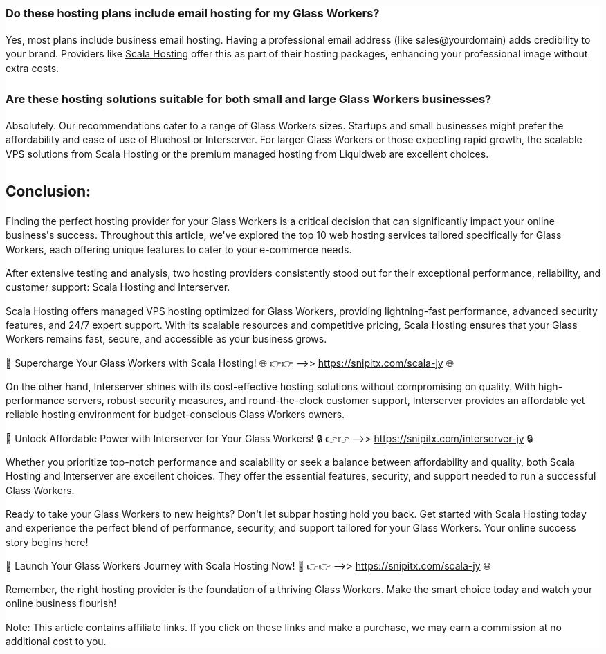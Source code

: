 ### Do these hosting plans include email hosting for my Glass Workers? 
Yes, most plans include business email hosting. Having a professional email address (like sales@yourdomain) adds credibility to your brand. Providers like [Scala Hosting](https://snipitx.com/scala-jy) offer this as part of their hosting packages, enhancing your professional image without extra costs.

### Are these hosting solutions suitable for both small and large Glass Workers businesses? 
Absolutely. Our recommendations cater to a range of Glass Workers sizes. Startups and small businesses might prefer the affordability and ease of use of Bluehost or Interserver. For larger Glass Workers or those expecting rapid growth, the scalable VPS solutions from Scala Hosting or the premium managed hosting from Liquidweb are excellent choices.

## Conclusion:

Finding the perfect hosting provider for your Glass Workers is a critical decision that can significantly impact your online business's success. Throughout this article, we've explored the top 10 web hosting services tailored specifically for Glass Workers, each offering unique features to cater to your e-commerce needs.

After extensive testing and analysis, two hosting providers consistently stood out for their exceptional performance, reliability, and customer support: Scala Hosting and Interserver.

Scala Hosting offers managed VPS hosting optimized for Glass Workers, providing lightning-fast performance, advanced security features, and 24/7 expert support. With its scalable resources and competitive pricing, Scala Hosting ensures that your Glass Workers remains fast, secure, and accessible as your business grows.

🚀 Supercharge Your Glass Workers with Scala Hosting! 🌐
👉👉 -->> https://snipitx.com/scala-jy 🌐

On the other hand, Interserver shines with its cost-effective hosting solutions without compromising on quality. With high-performance servers, robust security measures, and round-the-clock customer support, Interserver provides an affordable yet reliable hosting environment for budget-conscious Glass Workers owners.

💸 Unlock Affordable Power with Interserver for Your Glass Workers! 🔒
👉👉 -->> https://snipitx.com/interserver-jy 🔒

Whether you prioritize top-notch performance and scalability or seek a balance between affordability and quality, both Scala Hosting and Interserver are excellent choices. They offer the essential features, security, and support needed to run a successful Glass Workers.

Ready to take your Glass Workers to new heights? Don't let subpar hosting hold you back. Get started with Scala Hosting today and experience the perfect blend of performance, security, and support tailored for your Glass Workers. Your online success story begins here!

🚀 Launch Your Glass Workers Journey with Scala Hosting Now! 🌟
👉👉 -->> https://snipitx.com/scala-jy 🌐

Remember, the right hosting provider is the foundation of a thriving Glass Workers. Make the smart choice today and watch your online business flourish!

Note: This article contains affiliate links. If you click on these links and make a purchase, we may earn a commission at no additional cost to you.